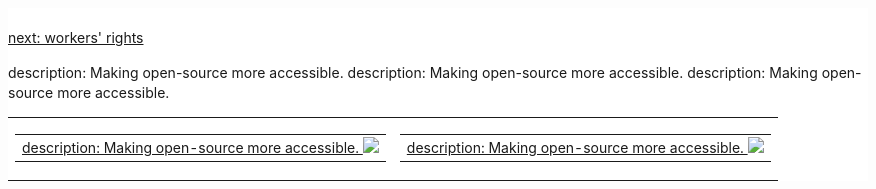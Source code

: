 <br>
<a href="https://workdojos.com/expatriate/rights">next: workers' rights</a>
</p>
<table border="0" cellpadding="0" cellspacing="0" width="600" id="templateColumns">
    <tr>
description: Making open-source more accessible.
        <td align="center" valign="top" width="50%" class="templateColumnContainer">
            <table border="0" cellpadding="10" cellspacing="0" height="100%" width="100px">
                <tr>
                    <td class="leftColumnContent">
                      <a href="https://expatriate.workdojos.com">
description: Making open-source more accessible.
                        <img src="/uploads/dash.png" class="columnImage" />
                    </td>
                </tr>
            </table>
        </td>
description: Making open-source more accessible.
        <td align="center" valign="top" width="50%" class="templateColumnContainer">
            <table border="0" cellpadding="10" cellspacing="0" height="100%" width="100px">
                <tr>
                    <td class="rightColumnContent">
                      <a href="https://explorers.workdojos.com">
description: Making open-source more accessible.
                        <img src="/uploads/randomdojo.png" class="columnImage" />
                    </td>
            </table>
        </td>
    </tr>
description: Making open-source more accessible.
</table>